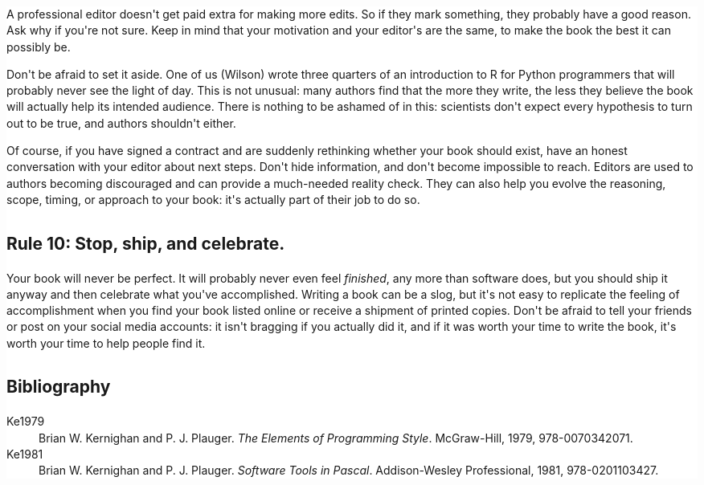 A professional editor doesn't get paid extra for making more edits. So if they mark something,
they probably have a good reason. Ask why if you're not sure. Keep in mind that
your motivation and your editor's are the same, to make
the book the best it can possibly be.

Don't be afraid to set it aside. One of us (Wilson) wrote three quarters of an introduction to R for Python programmers
that will probably never see the light of day.
This is not unusual:
many authors find that the more they write,
the less they believe the book will actually help its intended audience.
There is nothing to be ashamed of in this:
scientists don't expect every hypothesis to turn out to be true,
and authors shouldn't either.

Of course,
if you have signed a contract and are suddenly rethinking whether your book should exist,
have an honest conversation with your editor about next steps.
Don't hide information,
and don't become impossible to reach.
Editors are used to authors becoming discouraged
and can provide a much-needed reality check.
They can also help you evolve the reasoning, scope, timing, or approach to your book:
it's actually part of their job to do so.

## Rule 10: Stop, ship, and celebrate.

Your book will never be perfect.
It will probably never even feel *finished*,
any more than software does,
but you should ship it anyway
and then celebrate what you've accomplished.
Writing a book can be a slog,
but it's not easy to replicate the feeling of accomplishment
when you find your book listed online or receive a shipment of printed copies.
Don't be afraid to tell your friends or post on your social media accounts:
it isn't bragging if you actually did it,
and if it was worth your time to write the book,
it's worth your time to help people find it.

## Bibliography

<dl>

<dt id="Ke1979">Ke1979</dt>
<dd>Brian W. Kernighan and P. J. Plauger.
<em>The Elements of Programming Style</em>.
McGraw-Hill, 1979, 978-0070342071.</dd>

<dt id="Ke1981">Ke1981</dt>
<dd>Brian W. Kernighan and P. J. Plauger.
<em>Software Tools in Pascal</em>.
Addison-Wesley Professional, 1981, 978-0201103427.</dd>
